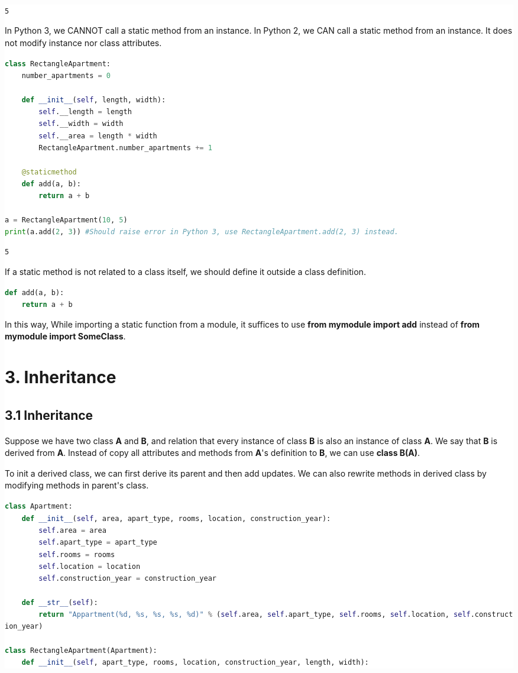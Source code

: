 
    5
    

In Python 3, we CANNOT call a static method from an instance.
In Python 2, we CAN call a static method from an instance. It does not modify instance nor class attributes.


```python
class RectangleApartment:
    number_apartments = 0
    
    def __init__(self, length, width):
        self.__length = length
        self.__width = width
        self.__area = length * width
        RectangleApartment.number_apartments += 1
    
    @staticmethod
    def add(a, b):
        return a + b

a = RectangleApartment(10, 5) 
print(a.add(2, 3)) #Should raise error in Python 3, use RectangleApartment.add(2, 3) instead.
```

    5
    

If a static method is not related to a class itself, we should define it outside a class definition.


```python
def add(a, b):
    return a + b
```

In this way, While importing a static function from a module, it suffices to use **from mymodule import add** instead of **from mymodule import SomeClass**.

# 3. Inheritance

## 3.1 Inheritance

Suppose we have two class **A** and **B**, and relation that every instance of class **B** is also an instance of class **A**. We say that **B** is derived from **A**. Instead of copy all attributes and methods from **A**'s definition to **B**, we can use **class B(A)**.

To init a derived class, we can first derive its parent and then add updates. We can also rewrite methods in derived class by modifying methods in parent's class.


```python
class Apartment:
    def __init__(self, area, apart_type, rooms, location, construction_year):
        self.area = area
        self.apart_type = apart_type
        self.rooms = rooms
        self.location = location
        self.construction_year = construction_year
    
    def __str__(self):
        return "Appartment(%d, %s, %s, %s, %d)" % (self.area, self.apart_type, self.rooms, self.location, self.construction_year)

class RectangleApartment(Apartment):    
    def __init__(self, apart_type, rooms, location, construction_year, length, width):
```